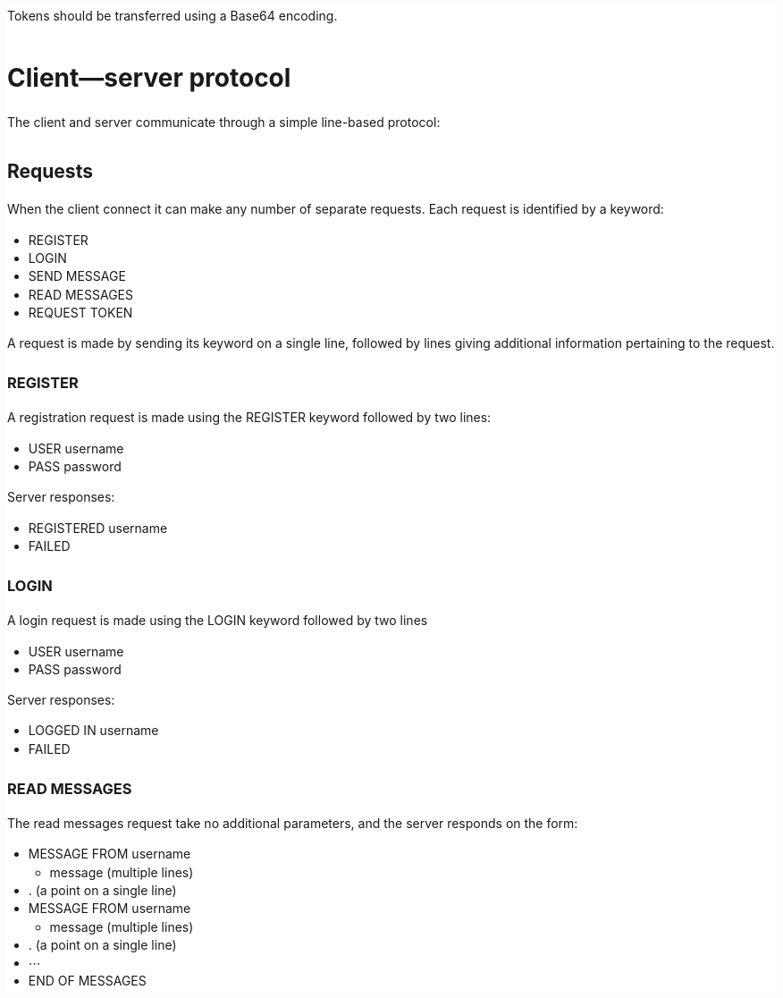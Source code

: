 Tokens should be transferred using a Base64 encoding.


# Client—server protocol

The client and server communicate through a simple line-based protocol:

## Requests

When the client connect it can make any number of separate requests.
Each request is identified by a keyword:

 - REGISTER
 - LOGIN
 - SEND MESSAGE
 - READ MESSAGES
 - REQUEST TOKEN

A request is made by sending its keyword on a single line, followed by lines giving
additional information pertaining to the request.

### REGISTER

A registration request is made using the REGISTER keyword followed
by two lines:

  - USER username
  - PASS password

Server responses:

 - REGISTERED username
 - FAILED
  
### LOGIN

A login request is made using the LOGIN keyword followed by
two lines

  - USER username
  - PASS password

Server responses:

 - LOGGED IN username
 - FAILED

### READ MESSAGES

The read messages request take no additional parameters, and the server responds
on the form:

 - MESSAGE FROM username
    - message (multiple lines)
 - . (a point on a single line)
 - MESSAGE FROM username
    - message (multiple lines)
 - . (a point on a single line)
 - ⋯
 - END OF MESSAGES

